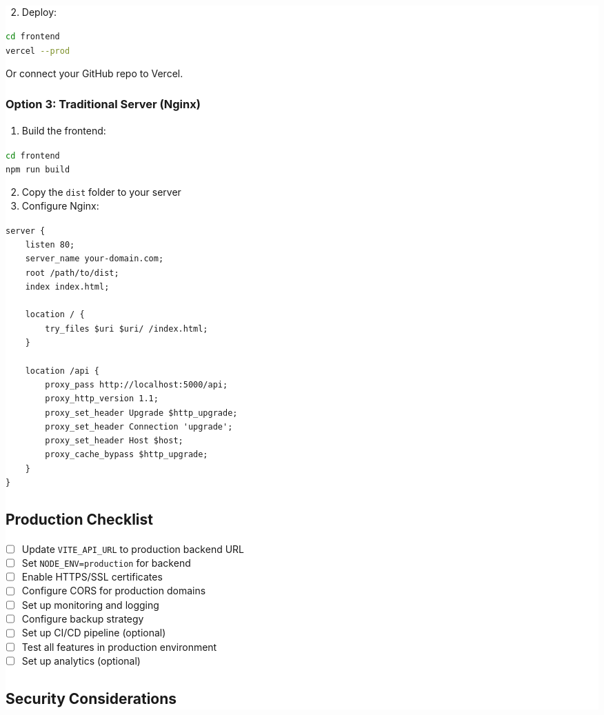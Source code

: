 2. Deploy:
```bash
cd frontend
vercel --prod
```

Or connect your GitHub repo to Vercel.

### Option 3: Traditional Server (Nginx)

1. Build the frontend:
```bash
cd frontend
npm run build
```

2. Copy the `dist` folder to your server
3. Configure Nginx:

```nginx
server {
    listen 80;
    server_name your-domain.com;
    root /path/to/dist;
    index index.html;

    location / {
        try_files $uri $uri/ /index.html;
    }

    location /api {
        proxy_pass http://localhost:5000/api;
        proxy_http_version 1.1;
        proxy_set_header Upgrade $http_upgrade;
        proxy_set_header Connection 'upgrade';
        proxy_set_header Host $host;
        proxy_cache_bypass $http_upgrade;
    }
}
```

## Production Checklist

- [ ] Update `VITE_API_URL` to production backend URL
- [ ] Set `NODE_ENV=production` for backend
- [ ] Enable HTTPS/SSL certificates
- [ ] Configure CORS for production domains
- [ ] Set up monitoring and logging
- [ ] Configure backup strategy
- [ ] Set up CI/CD pipeline (optional)
- [ ] Test all features in production environment
- [ ] Set up analytics (optional)

## Security Considerations
